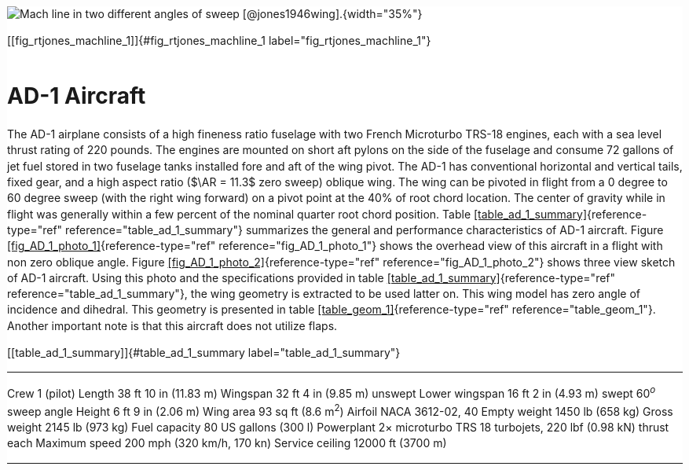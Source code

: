 ![Mach line in two different angles of sweep
[@jones1946wing].](rtjones_mach.jpg){width="35%"}

[\[fig\_rtjones\_machline\_1\]]{#fig_rtjones_machline_1
label="fig_rtjones_machline_1"}

AD-1 Aircraft
=============

The AD-1 airplane consists of a high fineness ratio fuselage with two
French Microturbo TRS-18 engines, each with a sea level thrust rating of
220 pounds. The engines are mounted on short aft pylons on the side of
the fuselage and consume 72 gallons of jet fuel stored in two fuselage
tanks installed fore and aft of the wing pivot. The AD-1 has
conventional horizontal and vertical tails, fixed gear, and a high
aspect ratio ($\AR = 11.3$ zero sweep) oblique wing. The wing can be
pivoted in flight from a 0 degree to 60 degree sweep (with the right
wing forward) on a pivot point at the 40% of root chord location. The
center of gravity while in flight was generally within a few percent of
the nominal quarter root chord position. Table
[\[table\_ad\_1\_summary\]](#table_ad_1_summary){reference-type="ref"
reference="table_ad_1_summary"} summarizes the general and performance
characteristics of AD-1 aircraft. Figure
[\[fig\_AD\_1\_photo\_1\]](#fig_AD_1_photo_1){reference-type="ref"
reference="fig_AD_1_photo_1"} shows the overhead view of this aircraft
in a flight with non zero oblique angle. Figure
[\[fig\_AD\_1\_photo\_2\]](#fig_AD_1_photo_2){reference-type="ref"
reference="fig_AD_1_photo_2"} shows three view sketch of AD-1 aircraft.
Using this photo and the specifications provided in table
[\[table\_ad\_1\_summary\]](#table_ad_1_summary){reference-type="ref"
reference="table_ad_1_summary"}, the wing geometry is extracted to be
used latter on. This wing model has zero angle of incidence and
dihedral. This geometry is presented in table
[\[table\_geom\_1\]](#table_geom_1){reference-type="ref"
reference="table_geom_1"}. Another important note is that this aircraft
does not utilize flaps.

[\[table\_ad\_1\_summary\]]{#table_ad_1_summary
label="table_ad_1_summary"}

  ----------------- ----------------------------------------------------------------------
  Crew              1 (pilot)
  Length            38 ft 10 in (11.83 m)
  Wingspan          32 ft 4 in (9.85 m) unswept
  Lower wingspan    16 ft 2 in (4.93 m) swept 60$^o$ sweep angle
  Height            6 ft 9 in (2.06 m)
  Wing area         93 sq ft (8.6 m$^2$)
  Airfoil           NACA 3612-02, 40
  Empty weight      1450 lb (658 kg)
  Gross weight      2145 lb (973 kg)
  Fuel capacity     80 US gallons (300 l)
  Powerplant        2$\times$ microturbo TRS 18 turbojets, 220 lbf (0.98 kN) thrust each
  Maximum speed     200 mph (320 km/h, 170 kn)
  Service ceiling   12000 ft (3700 m)
  ----------------- ----------------------------------------------------------------------


[^1]: The fineness ratio is the ratio of the length of a body to its